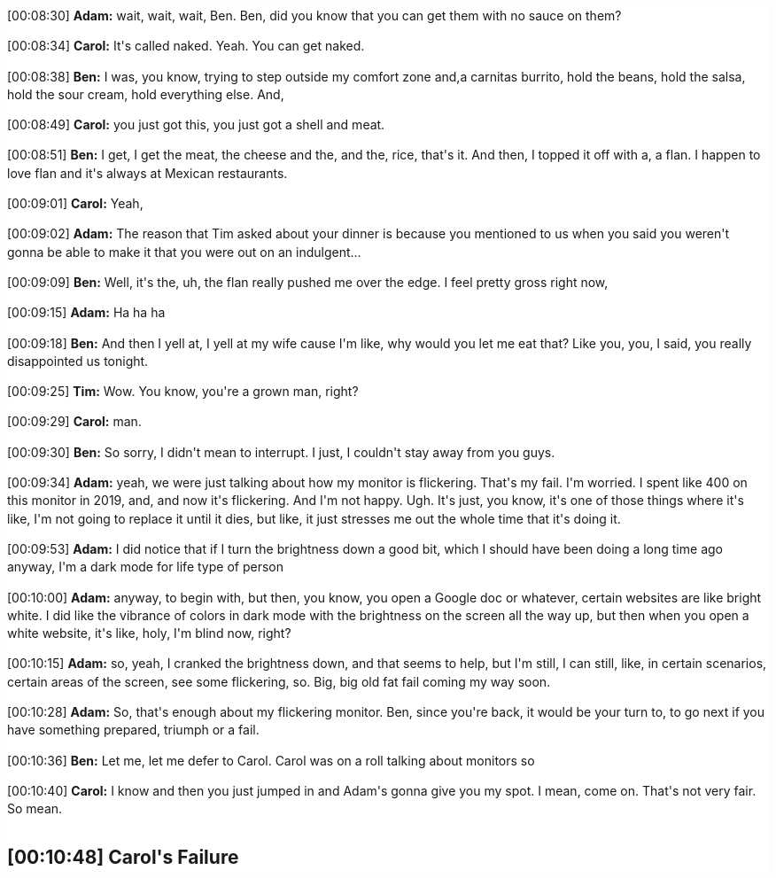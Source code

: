 [00:08:30] **Adam:** wait, wait, wait, Ben. Ben, did you know that you can get them with no sauce on them?

[00:08:34] **Carol:** It's called naked. Yeah. You can get naked.

[00:08:38] **Ben:** I was, you know, trying to step outside my comfort zone and,a carnitas burrito, hold the beans, hold the salsa, hold the sour cream, hold everything else. And,

[00:08:49] **Carol:** you just got this, you just got a shell and meat.

[00:08:51] **Ben:** I get, I get the meat, the cheese and the, and the, rice, that's it. And then, I topped it off with a, a flan. I happen to love flan and it's always at Mexican restaurants.

[00:09:01] **Carol:** Yeah,

[00:09:02] **Adam:** The reason that Tim asked about your dinner is because you mentioned to us when you said you weren't gonna be able to make it that you were out on an indulgent...

[00:09:09] **Ben:** Well, it's the, uh, the flan really pushed me over the edge. I feel pretty gross right now,

[00:09:15] **Adam:** Ha ha ha

[00:09:18] **Ben:** And then I yell at, I yell at my wife cause I'm like, why would you let me eat that? Like you, you, I said, you really disappointed us tonight.

[00:09:25] **Tim:** Wow. You know, you're a grown man, right?

[00:09:29] **Carol:** man.

[00:09:30] **Ben:** So sorry, I didn't mean to interrupt. I just, I couldn't stay away from you guys.

[00:09:34] **Adam:** yeah, we were just talking about how my monitor is flickering. That's my fail. I'm worried. I spent like 400 on this monitor in 2019, and, and now it's flickering. And I'm not happy. Ugh. It's just, you know, it's one of those things where it's like, I'm not going to replace it until it dies, but like, it just stresses me out the whole time that it's doing it.

[00:09:53] **Adam:** I did notice that if I turn the brightness down a good bit, which I should have been doing a long time ago anyway, I'm a dark mode for life type of person

[00:10:00] **Adam:** anyway, to begin with, but then, you know, you open a Google doc or whatever, certain websites are like bright white. I did like the vibrance of colors in dark mode with the brightness on the screen all the way up, but then when you open a white website, it's like, holy, I'm blind now, right?

[00:10:15] **Adam:** so, yeah, I cranked the brightness down, and that seems to help, but I'm still, I can still, like, in certain scenarios, certain areas of the screen, see some flickering, so. Big, big old fat fail coming my way soon.

[00:10:28] **Adam:** So, that's enough about my flickering monitor. Ben, since you're back, it would be your turn to, to go next if you have something prepared, triumph or a fail.

[00:10:36] **Ben:** Let me, let me defer to Carol. Carol was on a roll talking about monitors so

[00:10:40] **Carol:** I know and then you just jumped in and Adam's gonna give you my spot. I mean, come on. That's not very fair. So mean.

## [00:10:48] Carol's Failure


[dimitri-glazkov]: https://glazkov.com/2023/08/03/build-a-thing-to-build-the-thing/
[working-code]: https://workingcode.dev/
[working-code-discord]: https://workingcode.dev/discord/
[working-code-instagram]: https://www.instagram.com/workingcodepod/
[working-code-patreon]: https://www.patreon.com/workingcodepod
[working-code-twitter]: https://twitter.com/WorkingCodePod
[github]: https://github.com/WorkingCodePod/workingcode/blob/main/src/episodes/141-building-stuff-so-you-can-build-stuff.md
[full-show-notes]: https://workingcode.dev/episodes/141-building-stuff-so-you-can-build-stuff/